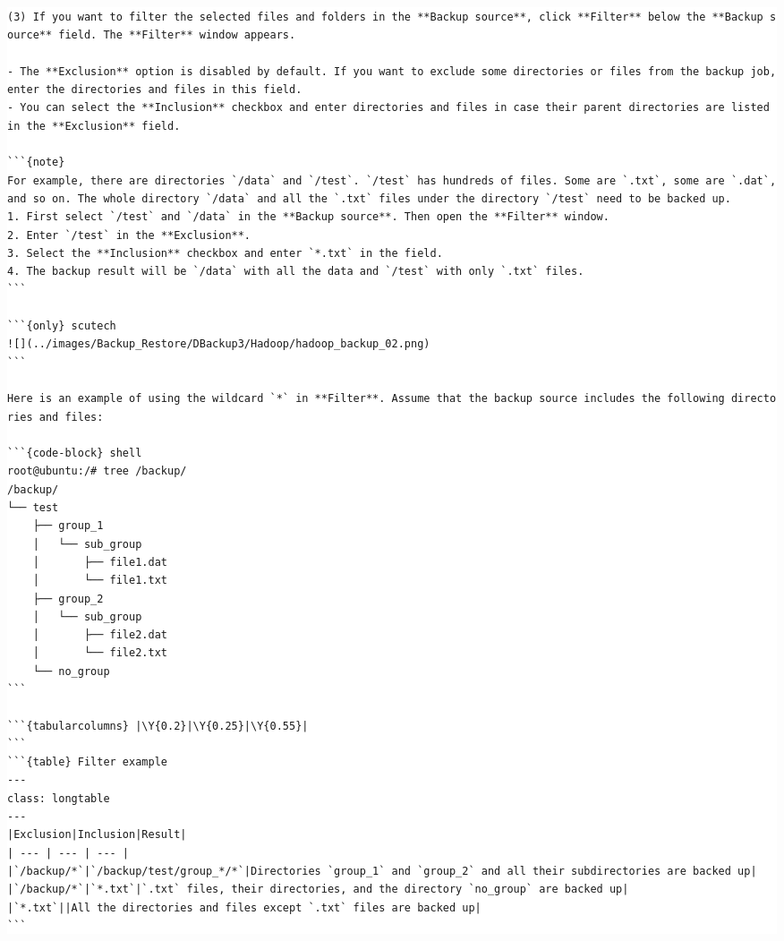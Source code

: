 	(3) If you want to filter the selected files and folders in the **Backup source**, click **Filter** below the **Backup source** field. The **Filter** window appears.

	- The **Exclusion** option is disabled by default. If you want to exclude some directories or files from the backup job, enter the directories and files in this field.
	- You can select the **Inclusion** checkbox and enter directories and files in case their parent directories are listed in the **Exclusion** field.

	```{note}
	For example, there are directories `/data` and `/test`. `/test` has hundreds of files. Some are `.txt`, some are `.dat`, and so on. The whole directory `/data` and all the `.txt` files under the directory `/test` need to be backed up.
	1. First select `/test` and `/data` in the **Backup source**. Then open the **Filter** window.
	2. Enter `/test` in the **Exclusion**.
	3. Select the **Inclusion** checkbox and enter `*.txt` in the field.
	4. The backup result will be `/data` with all the data and `/test` with only `.txt` files.
	```

	```{only} scutech
	![](../images/Backup_Restore/DBackup3/Hadoop/hadoop_backup_02.png)
	```

	Here is an example of using the wildcard `*` in **Filter**. Assume that the backup source includes the following directories and files:

	```{code-block} shell
	root@ubuntu:/# tree /backup/
	/backup/
	└── test
    	├── group_1
		│   └── sub_group
    	│       ├── file1.dat
    	│       └── file1.txt
    	├── group_2
    	│   └── sub_group
    	│       ├── file2.dat
    	│       └── file2.txt
    	└── no_group
	```

	```{tabularcolumns} |\Y{0.2}|\Y{0.25}|\Y{0.55}|
	```
	```{table} Filter example
	---
	class: longtable
	---
	|Exclusion|Inclusion|Result|
	| --- | --- | --- |
	|`/backup/*`|`/backup/test/group_*/*`|Directories `group_1` and `group_2` and all their subdirectories are backed up|
	|`/backup/*`|`*.txt`|`.txt` files, their directories, and the directory `no_group` are backed up|
	|`*.txt`||All the directories and files except `.txt` files are backed up|
	```
